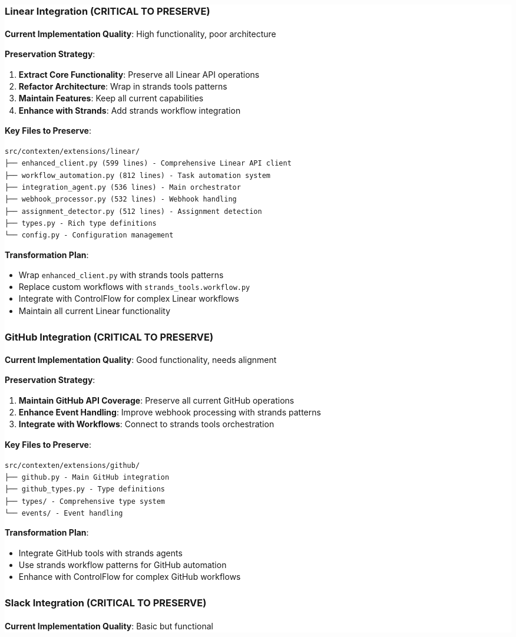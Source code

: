 ### Linear Integration (CRITICAL TO PRESERVE)

**Current Implementation Quality**: High functionality, poor architecture

**Preservation Strategy**:
1. **Extract Core Functionality**: Preserve all Linear API operations
2. **Refactor Architecture**: Wrap in strands tools patterns
3. **Maintain Features**: Keep all current capabilities
4. **Enhance with Strands**: Add strands workflow integration

**Key Files to Preserve**:
```
src/contexten/extensions/linear/
├── enhanced_client.py (599 lines) - Comprehensive Linear API client
├── workflow_automation.py (812 lines) - Task automation system
├── integration_agent.py (536 lines) - Main orchestrator
├── webhook_processor.py (532 lines) - Webhook handling
├── assignment_detector.py (512 lines) - Assignment detection
├── types.py - Rich type definitions
└── config.py - Configuration management
```

**Transformation Plan**:
- Wrap `enhanced_client.py` with strands tools patterns
- Replace custom workflows with `strands_tools.workflow.py`
- Integrate with ControlFlow for complex Linear workflows
- Maintain all current Linear functionality

### GitHub Integration (CRITICAL TO PRESERVE)

**Current Implementation Quality**: Good functionality, needs alignment

**Preservation Strategy**:
1. **Maintain GitHub API Coverage**: Preserve all current GitHub operations
2. **Enhance Event Handling**: Improve webhook processing with strands patterns
3. **Integrate with Workflows**: Connect to strands tools orchestration

**Key Files to Preserve**:
```
src/contexten/extensions/github/
├── github.py - Main GitHub integration
├── github_types.py - Type definitions
├── types/ - Comprehensive type system
└── events/ - Event handling
```

**Transformation Plan**:
- Integrate GitHub tools with strands agents
- Use strands workflow patterns for GitHub automation
- Enhance with ControlFlow for complex GitHub workflows

### Slack Integration (CRITICAL TO PRESERVE)

**Current Implementation Quality**: Basic but functional
